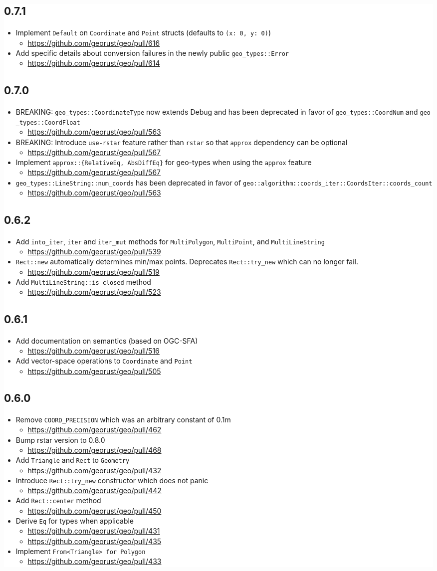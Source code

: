 ## 0.7.1

- Implement `Default` on `Coordinate` and `Point` structs (defaults to `(x: 0, y: 0)`)
  - <https://github.com/georust/geo/pull/616>
- Add specific details about conversion failures in the newly public `geo_types::Error`
  - <https://github.com/georust/geo/pull/614>

## 0.7.0

- BREAKING: `geo_types::CoordinateType` now extends Debug and has been deprecated in favor of `geo_types::CoordNum` and `geo_types::CoordFloat`
  - <https://github.com/georust/geo/pull/563>
- BREAKING: Introduce `use-rstar` feature rather than `rstar` so that `approx` dependency can be optional
  - <https://github.com/georust/geo/pull/567>
- Implement `approx::{RelativeEq, AbsDiffEq}` for geo-types when using the `approx` feature
  - <https://github.com/georust/geo/pull/567>
- `geo_types::LineString::num_coords` has been deprecated in favor of `geo::algorithm::coords_iter::CoordsIter::coords_count`
  - <https://github.com/georust/geo/pull/563>

## 0.6.2

- Add `into_iter`, `iter` and `iter_mut` methods for `MultiPolygon`, `MultiPoint`, and `MultiLineString`
  - <https://github.com/georust/geo/pull/539>
- `Rect::new` automatically determines min/max points. Deprecates `Rect::try_new` which can no longer fail.
  - <https://github.com/georust/geo/pull/519>
- Add `MultiLineString::is_closed` method
  - <https://github.com/georust/geo/pull/523>

## 0.6.1

- Add documentation on semantics (based on OGC-SFA)
  - <https://github.com/georust/geo/pull/516>
- Add vector-space operations to `Coordinate` and `Point`
  - <https://github.com/georust/geo/pull/505>

## 0.6.0

- Remove `COORD_PRECISION` which was an arbitrary constant of 0.1m
  - <https://github.com/georust/geo/pull/462>
- Bump rstar version to 0.8.0
  - <https://github.com/georust/geo/pull/468>
- Add `Triangle` and `Rect` to `Geometry`
  - <https://github.com/georust/geo/pull/432>
- Introduce `Rect::try_new` constructor which does not panic
  - <https://github.com/georust/geo/pull/442>
- Add `Rect::center` method
  - <https://github.com/georust/geo/pull/450>
- Derive `Eq` for types when applicable
  - <https://github.com/georust/geo/pull/431>
  - <https://github.com/georust/geo/pull/435>
- Implement `From<Triangle> for Polygon`
  - <https://github.com/georust/geo/pull/433>
